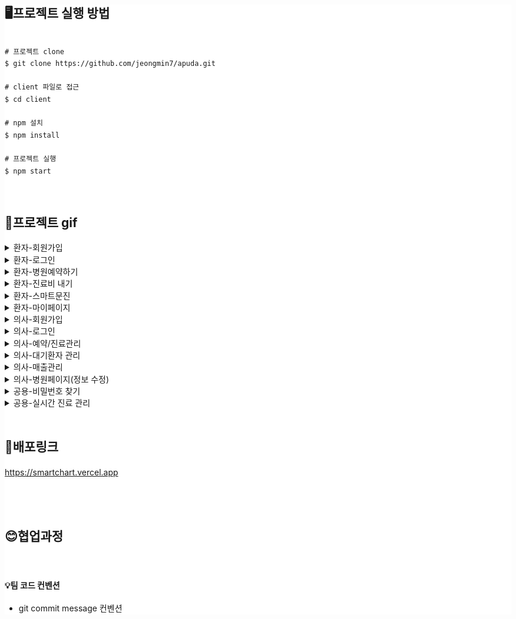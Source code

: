 ## 🖥프로젝트 실행 방법

```shell

# 프로젝트 clone
$ git clone https://github.com/jeongmin7/apuda.git

# client 파일로 접근
$ cd client

# npm 설치
$ npm install

# 프로젝트 실행
$ npm start

```
<br />

## 📝프로젝트 gif

<details><summary>환자-회원가입 </summary></details>
<details><summary>환자-로그인</summary></details><details><summary>환자-병원예약하기 </summary></details><details><summary>환자-진료비 내기  </summary></details><details><summary>환자-스마트문진 </summary></details><details><summary>환자-마이페이지 </summary></details><details><summary>의사-회원가입 </summary></details>
<details><summary>의사-로그인</summary></details>
<details><summary>의사-예약/진료관리 </summary></details>
<details><summary>의사-대기환자 관리  </summary></details>
<details><summary>의사-매출관리 </summary></details>
<details><summary>의사-병원페이지(정보 수정)</summary></details>
<details><summary>공용-비밀번호 찾기  </summary></details>
<details><summary>공용-실시간 진료 관리  </summary></details>


<br />

## 📌배포링크

https://smartchart.vercel.app

<br />
<br />


 
## 😊협업과정


<br />

#### 💡팀 코드 컨벤션

- git commit message 컨벤션
